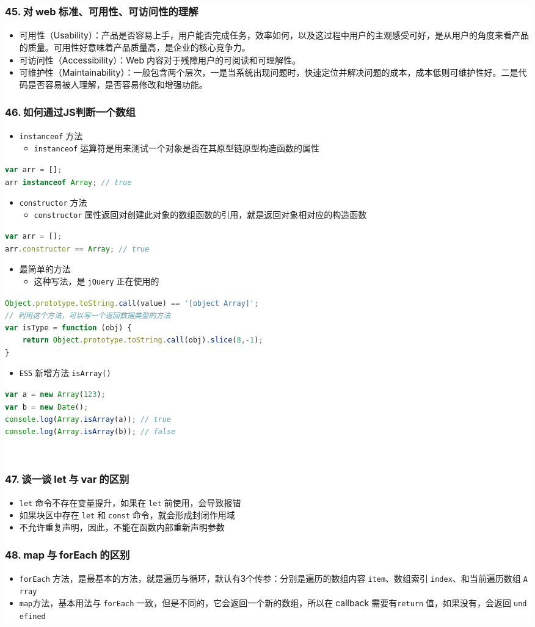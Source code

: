 ### 45. 对 web 标准、可用性、可访问性的理解

- 可用性（Usability）：产品是否容易上手，用户能否完成任务，效率如何，以及这过程中用户的主观感受可好，是从用户的角度来看产品的质量。可用性好意味着产品质量高，是企业的核心竞争力。
- 可访问性（Accessibility）：Web 内容对于残障用户的可阅读和可理解性。
- 可维护性（Maintainability）：一般包含两个层次，一是当系统出现问题时，快速定位并解决问题的成本，成本低则可维护性好。二是代码是否容易被人理解，是否容易修改和增强功能。  

### 46. 如何通过JS判断一个数组

- `instanceof` 方法
  - `instanceof` 运算符是用来测试一个对象是否在其原型链原型构造函数的属性

```javascript
var arr = [];
arr instanceof Array; // true
```

- `constructor` 方法
  - `constructor` 属性返回对创建此对象的数组函数的引用，就是返回对象相对应的构造函数

```javascript
var arr = [];
arr.constructor == Array; // true
```

- 最简单的方法
  - 这种写法，是 `jQuery` 正在使用的

```javascript
Object.prototype.toString.call(value) == '[object Array]';
// 利用这个方法，可以写一个返回数据类型的方法
var isType = function (obj) {
	return Object.prototype.toString.call(obj).slice(8,-1);
}
```

- `ES5` 新增方法 `isArray()`

```javascript
var a = new Array(123);
var b = new Date();
console.log(Array.isArray(a)); // true
console.log(Array.isArray(b)); // false
```

<br>

### 47. 谈一谈 let 与 var 的区别

- `let` 命令不存在变量提升，如果在 `let` 前使用，会导致报错
- 如果块区中存在 `let` 和 `const` 命令，就会形成封闭作用域
- 不允许重复声明，因此，不能在函数内部重新声明参数  

### 48. map 与 forEach 的区别

- `forEach` 方法，是最基本的方法，就是遍历与循环，默认有3个传参：分别是遍历的数组内容 `item`、数组索引 `index`、和当前遍历数组 `Array`
- `map`方法，基本用法与 `forEach` 一致，但是不同的，它会返回一个新的数组，所以在 callback 需要有`return` 值，如果没有，会返回 `undefined`  
